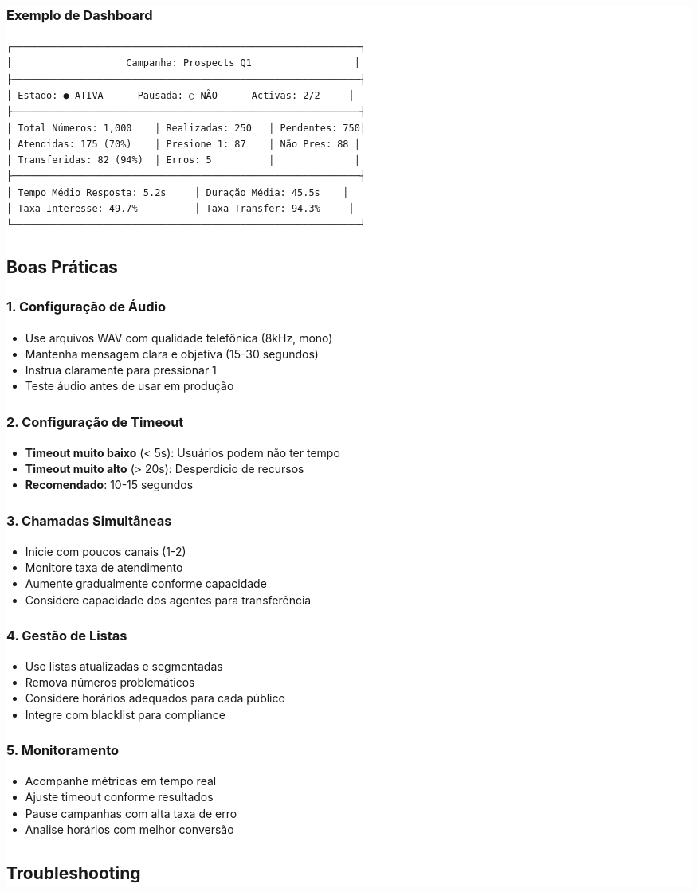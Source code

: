 ### Exemplo de Dashboard

```
┌─────────────────────────────────────────────────────────────┐
│                    Campanha: Prospects Q1                  │
├─────────────────────────────────────────────────────────────┤
│ Estado: ● ATIVA      Pausada: ○ NÃO      Activas: 2/2     │
├─────────────────────────────────────────────────────────────┤
│ Total Números: 1,000    │ Realizadas: 250   │ Pendentes: 750│
│ Atendidas: 175 (70%)    │ Presione 1: 87    │ Não Pres: 88 │
│ Transferidas: 82 (94%)  │ Erros: 5          │              │
├─────────────────────────────────────────────────────────────┤
│ Tempo Médio Resposta: 5.2s     │ Duração Média: 45.5s    │
│ Taxa Interesse: 49.7%          │ Taxa Transfer: 94.3%     │
└─────────────────────────────────────────────────────────────┘
```

## Boas Práticas

### 1. Configuração de Áudio
- Use arquivos WAV com qualidade telefônica (8kHz, mono)
- Mantenha mensagem clara e objetiva (15-30 segundos)
- Instrua claramente para pressionar 1
- Teste áudio antes de usar em produção

### 2. Configuração de Timeout
- **Timeout muito baixo** (< 5s): Usuários podem não ter tempo
- **Timeout muito alto** (> 20s): Desperdício de recursos
- **Recomendado**: 10-15 segundos

### 3. Chamadas Simultâneas
- Inicie com poucos canais (1-2)
- Monitore taxa de atendimento
- Aumente gradualmente conforme capacidade
- Considere capacidade dos agentes para transferência

### 4. Gestão de Listas
- Use listas atualizadas e segmentadas
- Remova números problemáticos
- Considere horários adequados para cada público
- Integre com blacklist para compliance

### 5. Monitoramento
- Acompanhe métricas em tempo real
- Ajuste timeout conforme resultados
- Pause campanhas com alta taxa de erro
- Analise horários com melhor conversão

## Troubleshooting
